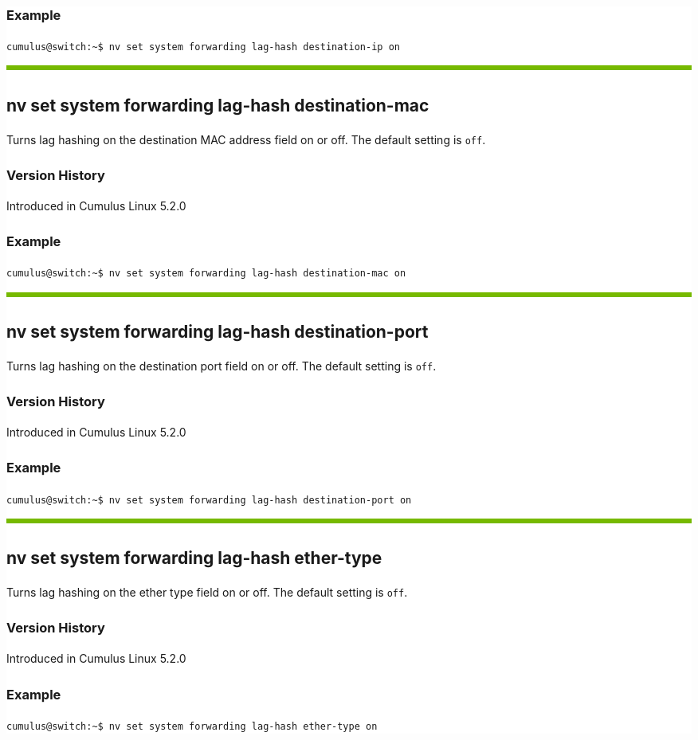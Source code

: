 ### Example

```
cumulus@switch:~$ nv set system forwarding lag-hash destination-ip on
```

<HR STYLE="BORDER: DASHED RGB(118,185,0) 0.5PX;BACKGROUND-COLOR: RGB(118,185,0);HEIGHT: 4.0PX;"/>

## <h>nv set system forwarding lag-hash destination-mac</h>

Turns lag hashing on the destination MAC address field on or off. The default setting is `off`.

### Version History

Introduced in Cumulus Linux 5.2.0

### Example

```
cumulus@switch:~$ nv set system forwarding lag-hash destination-mac on
```

<HR STYLE="BORDER: DASHED RGB(118,185,0) 0.5PX;BACKGROUND-COLOR: RGB(118,185,0);HEIGHT: 4.0PX;"/>

## <h>nv set system forwarding lag-hash destination-port</h>

Turns lag hashing on the destination port field on or off. The default setting is `off`.

### Version History

Introduced in Cumulus Linux 5.2.0

### Example

```
cumulus@switch:~$ nv set system forwarding lag-hash destination-port on
```

<HR STYLE="BORDER: DASHED RGB(118,185,0) 0.5PX;BACKGROUND-COLOR: RGB(118,185,0);HEIGHT: 4.0PX;"/>

## <h>nv set system forwarding lag-hash ether-type</h>

Turns lag hashing on the ether type field on or off. The default setting is `off`.

### Version History

Introduced in Cumulus Linux 5.2.0

### Example

```
cumulus@switch:~$ nv set system forwarding lag-hash ether-type on
```
